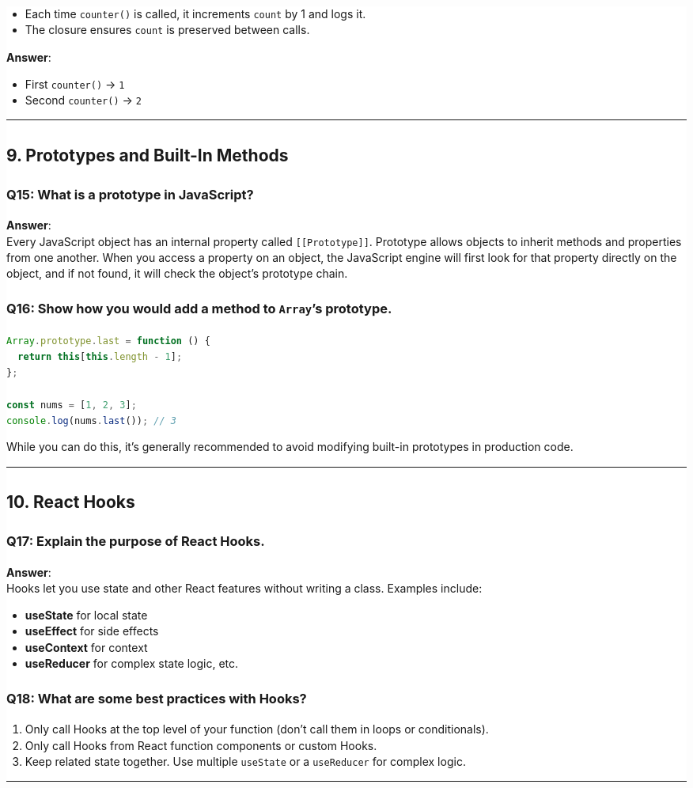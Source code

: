 - Each time `counter()` is called, it increments `count` by 1 and logs it.
- The closure ensures `count` is preserved between calls.

**Answer**:

- First `counter()` → `1`
- Second `counter()` → `2`

---

## 9. Prototypes and Built-In Methods

### **Q15**: What is a prototype in JavaScript?

**Answer**:  
Every JavaScript object has an internal property called `[[Prototype]]`. Prototype allows objects to inherit methods and properties from one another. When you access a property on an object, the JavaScript engine will first look for that property directly on the object, and if not found, it will check the object’s prototype chain.

### **Q16**: Show how you would add a method to `Array`’s prototype.

```js
Array.prototype.last = function () {
  return this[this.length - 1];
};

const nums = [1, 2, 3];
console.log(nums.last()); // 3
```

While you can do this, it’s generally recommended to avoid modifying built-in prototypes in production code.

---

## 10. React Hooks

### **Q17**: Explain the purpose of React Hooks.

**Answer**:  
Hooks let you use state and other React features without writing a class. Examples include:

- **useState** for local state
- **useEffect** for side effects
- **useContext** for context
- **useReducer** for complex state logic, etc.

### **Q18**: What are some best practices with Hooks?

1. Only call Hooks at the top level of your function (don’t call them in loops or conditionals).
2. Only call Hooks from React function components or custom Hooks.
3. Keep related state together. Use multiple `useState` or a `useReducer` for complex logic.

---
